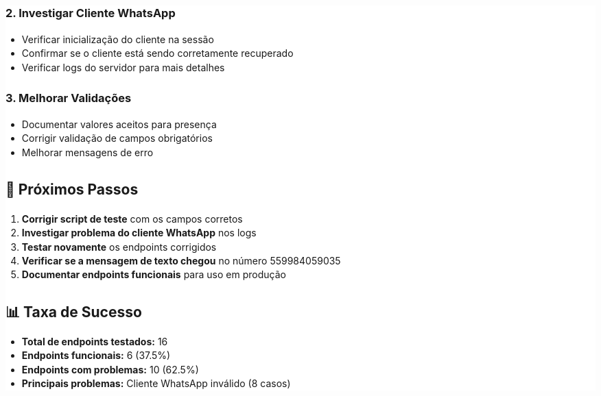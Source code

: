 ### 2. Investigar Cliente WhatsApp
- Verificar inicialização do cliente na sessão
- Confirmar se o cliente está sendo corretamente recuperado
- Verificar logs do servidor para mais detalhes

### 3. Melhorar Validações
- Documentar valores aceitos para presença
- Corrigir validação de campos obrigatórios
- Melhorar mensagens de erro

## 🎯 Próximos Passos

1. **Corrigir script de teste** com os campos corretos
2. **Investigar problema do cliente WhatsApp** nos logs
3. **Testar novamente** os endpoints corrigidos
4. **Verificar se a mensagem de texto chegou** no número 559984059035
5. **Documentar endpoints funcionais** para uso em produção

## 📊 Taxa de Sucesso
- **Total de endpoints testados:** 16
- **Endpoints funcionais:** 6 (37.5%)
- **Endpoints com problemas:** 10 (62.5%)
- **Principais problemas:** Cliente WhatsApp inválido (8 casos)
